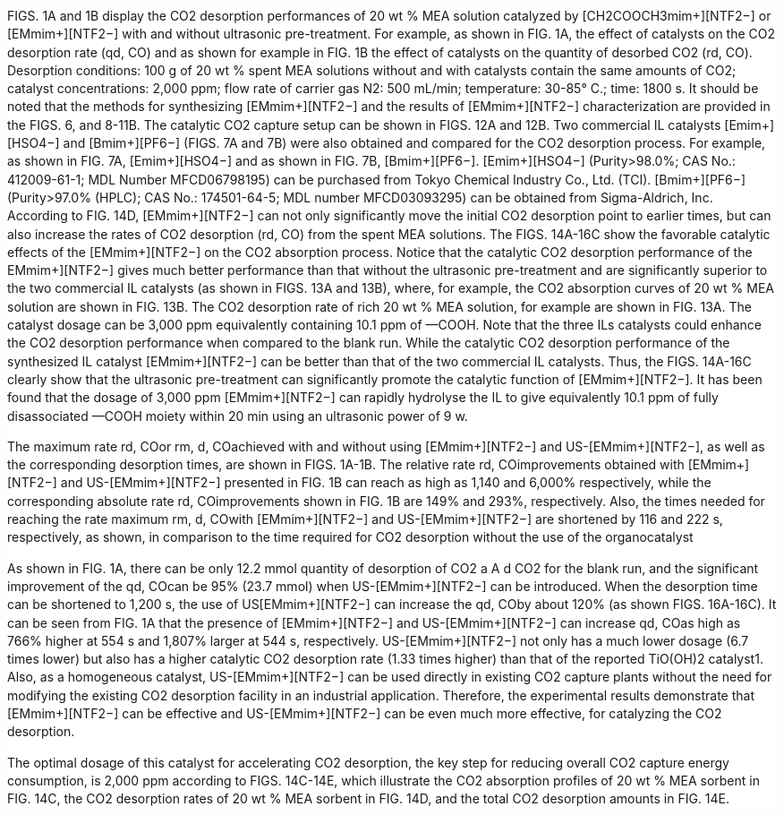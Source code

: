 FIGS. 1A and 1B display the CO2 desorption performances of 20 wt % MEA solution catalyzed by [CH2COOCH3mim+][NTF2−] or [EMmim+][NTF2−] with and without ultrasonic pre-treatment. For example, as shown in FIG. 1A, the effect of catalysts on the CO2 desorption rate (qd, CO) and as shown for example in FIG. 1B the effect of catalysts on the quantity of desorbed CO2 (rd, CO). Desorption conditions: 100 g of 20 wt % spent MEA solutions without and with catalysts contain the same amounts of CO2; catalyst concentrations: 2,000 ppm; flow rate of carrier gas N2: 500 mL/min; temperature: 30-85° C.; time: 1800 s. It should be noted that the methods for synthesizing [EMmim+][NTF2−] and the results of [EMmim+][NTF2−] characterization are provided in the FIGS. 6, and 8-11B. The catalytic CO2 capture setup can be shown in FIGS. 12A and 12B. Two commercial IL catalysts [Emim+][HSO4−] and [Bmim+][PF6−] (FIGS. 7A and 7B) were also obtained and compared for the CO2 desorption process. For example, as shown in FIG. 7A, [Emim+][HSO4−] and as shown in FIG. 7B, [Bmim+][PF6−]. [Emim+][HSO4−] (Purity>98.0%; CAS No.: 412009-61-1; MDL Number MFCD06798195) can be purchased from Tokyo Chemical Industry Co., Ltd. (TCI). [Bmim+][PF6−] (Purity>97.0% (HPLC); CAS No.: 174501-64-5; MDL number MFCD03093295) can be obtained from Sigma-Aldrich, Inc. According to FIG. 14D, [EMmim+][NTF2−] can not only significantly move the initial CO2 desorption point to earlier times, but can also increase the rates of CO2 desorption (rd, CO) from the spent MEA solutions. The FIGS. 14A-16C show the favorable catalytic effects of the [EMmim+][NTF2−] on the CO2 absorption process. Notice that the catalytic CO2 desorption performance of the EMmim+][NTF2−] gives much better performance than that without the ultrasonic pre-treatment and are significantly superior to the two commercial IL catalysts (as shown in FIGS. 13A and 13B), where, for example, the CO2 absorption curves of 20 wt % MEA solution are shown in FIG. 13B. The CO2 desorption rate of rich 20 wt % MEA solution, for example are shown in FIG. 13A. The catalyst dosage can be 3,000 ppm equivalently containing 10.1 ppm of —COOH. Note that the three ILs catalysts could enhance the CO2 desorption performance when compared to the blank run. While the catalytic CO2 desorption performance of the synthesized IL catalyst [EMmim+][NTF2−] can be better than that of the two commercial IL catalysts. Thus, the FIGS. 14A-16C clearly show that the ultrasonic pre-treatment can significantly promote the catalytic function of [EMmim+][NTF2−]. It has been found that the dosage of 3,000 ppm [EMmim+][NTF2−] can rapidly hydrolyse the IL to give equivalently 10.1 ppm of fully disassociated —COOH moiety within 20 min using an ultrasonic power of 9 w.

The maximum rate rd, COor rm, d, COachieved with and without using [EMmim+][NTF2−] and US-[EMmim+][NTF2−], as well as the corresponding desorption times, are shown in FIGS. 1A-1B. The relative rate rd, COimprovements obtained with [EMmim+][NTF2−] and US-[EMmim+][NTF2−] presented in FIG. 1B can reach as high as 1,140 and 6,000% respectively, while the corresponding absolute rate rd, COimprovements shown in FIG. 1B are 149% and 293%, respectively. Also, the times needed for reaching the rate maximum rm, d, COwith [EMmim+][NTF2−] and US-[EMmim+][NTF2−] are shortened by 116 and 222 s, respectively, as shown, in comparison to the time required for CO2 desorption without the use of the organocatalyst

As shown in FIG. 1A, there can be only 12.2 mmol quantity of desorption of CO2 a A d CO2 for the blank run, and the significant improvement of the qd, COcan be 95% (23.7 mmol) when US-[EMmim+][NTF2−] can be introduced. When the desorption time can be shortened to 1,200 s, the use of US[EMmim+][NTF2−] can increase the qd, COby about 120% (as shown FIGS. 16A-16C). It can be seen from FIG. 1A that the presence of [EMmim+][NTF2−] and US-[EMmim+][NTF2−] can increase qd, COas high as 766% higher at 554 s and 1,807% larger at 544 s, respectively. US-[EMmim+][NTF2−] not only has a much lower dosage (6.7 times lower) but also has a higher catalytic CO2 desorption rate (1.33 times higher) than that of the reported TiO(OH)2 catalyst1. Also, as a homogeneous catalyst, US-[EMmim+][NTF2−] can be used directly in existing CO2 capture plants without the need for modifying the existing CO2 desorption facility in an industrial application. Therefore, the experimental results demonstrate that [EMmim+][NTF2−] can be effective and US-[EMmim+][NTF2−] can be even much more effective, for catalyzing the CO2 desorption.

The optimal dosage of this catalyst for accelerating CO2 desorption, the key step for reducing overall CO2 capture energy consumption, is 2,000 ppm according to FIGS. 14C-14E, which illustrate the CO2 absorption profiles of 20 wt % MEA sorbent in FIG. 14C, the CO2 desorption rates of 20 wt % MEA sorbent in FIG. 14D, and the total CO2 desorption amounts in FIG. 14E.
